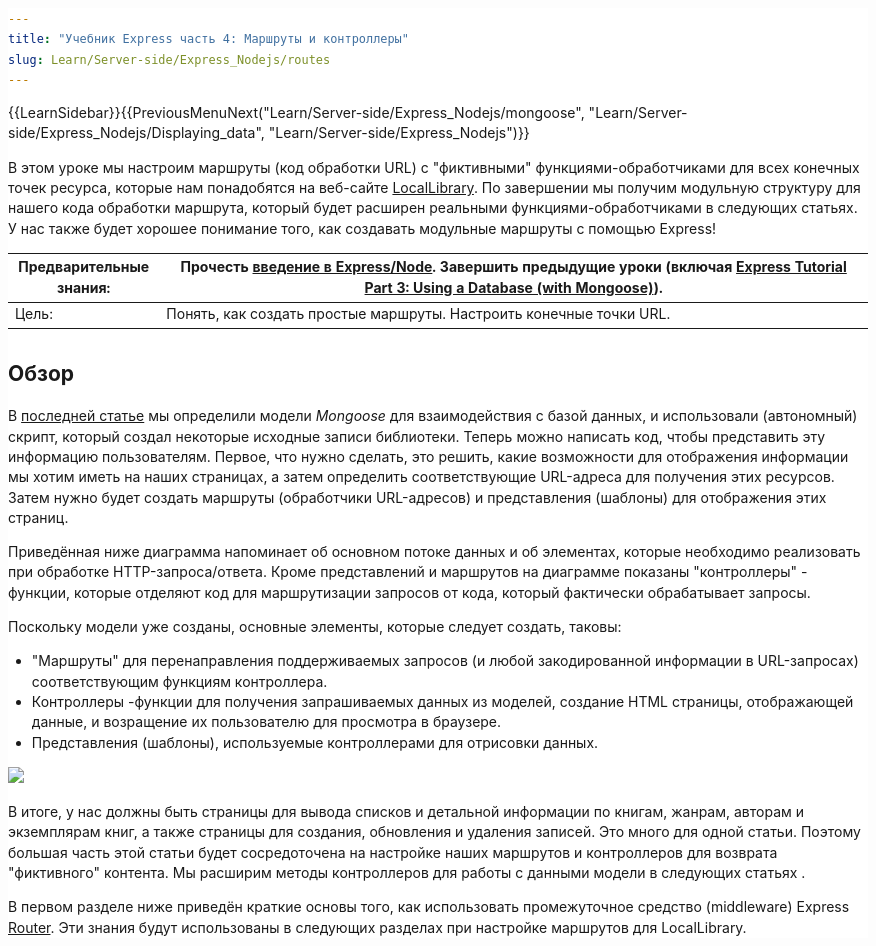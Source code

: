 ```yaml
---
title: "Учебник Express часть 4: Маршруты и контроллеры"
slug: Learn/Server-side/Express_Nodejs/routes
---
```


{{LearnSidebar}}{{PreviousMenuNext("Learn/Server-side/Express_Nodejs/mongoose", "Learn/Server-side/Express_Nodejs/Displaying_data", "Learn/Server-side/Express_Nodejs")}}

В этом уроке мы настроим маршруты (код обработки URL) с "фиктивными" функциями-обработчиками для всех конечных точек ресурса, которые нам понадобятся на веб-сайте [LocalLibrary](/ru/docs/Learn/Server-side/Express_Nodejs/Tutorial_local_library_website). По завершении мы получим модульную структуру для нашего кода обработки маршрута, который будет расширен реальными функциями-обработчиками в следующих статьях. У нас также будет хорошее понимание того, как создавать модульные маршруты с помощью Express!

| Предварительные знания: | Прочесть [введение в Express/Node](/ru/docs/Learn/Server-side/Express_Nodejs/Introduction). Завершить предыдущие уроки (включая [Express Tutorial Part 3: Using a Database (with Mongoose)](/ru/docs/Learn/Server-side/Express_Nodejs/mongoose)). |
| ----------------------- | ------------------------------------------------------------------------------------------------------------------------------------------------------------------------------------------------------------------------------------------------- |
| Цель:                   | Понять, как создать простые маршруты. Настроить конечные точки URL.                                                                                                                                                                               |

## Обзор

В [последней статье](/ru/docs/Learn/Server-side/Express_Nodejs/mongoose) мы определили модели _Mongoose_ для взаимодействия с базой данных, и использовали (автономный) скрипт, который создал некоторые исходные записи библиотеки. Теперь можно написать код, чтобы представить эту информацию пользователям. Первое, что нужно сделать, это решить, какие возможности для отображения информации мы хотим иметь на наших страницах, а затем определить соответствующие URL-адреса для получения этих ресурсов. Затем нужно будет создать маршруты (обработчики URL-адресов) и представления (шаблоны) для отображения этих страниц.

Приведённая ниже диаграмма напоминает об основном потоке данных и об элементах, которые необходимо реализовать при обработке HTTP-запроса/ответа. Кроме представлений и маршрутов на диаграмме показаны "контроллеры" - функции, которые отделяют код для маршрутизации запросов от кода, который фактически обрабатывает запросы.

Поскольку модели уже созданы, основные элементы, которые следует создать, таковы:

- "Маршруты" для перенаправления поддерживаемых запросов (и любой закодированной информации в URL-запросах) соответствующим функциям контроллера.
- Контроллеры -функции для получения запрашиваемых данных из моделей, создание HTML страницы, отображающей данные, и возращение их пользователю для просмотра в браузере.
- Представления (шаблоны), используемые контроллерами для отрисовки данных.

![](mvc_express.png)

В итоге, у нас должны быть страницы для вывода списков и детальной информации по книгам, жанрам, авторам и экземплярам книг, а также страницы для создания, обновления и удаления записей. Это много для одной статьи. Поэтому большая часть этой статьи будет сосредоточена на настройке наших маршрутов и контроллеров для возврата "фиктивного" контента. Мы расширим методы контроллеров для работы с данными модели в следующих статьях .

В первом разделе ниже приведён краткие основы того, как использовать промежуточное средство (middleware) Express [Router](http://expressjs.com/en/4x/api.html#router). Эти знания будут использованы в следующих разделах при настройке маршрутов для LocalLibrary.
